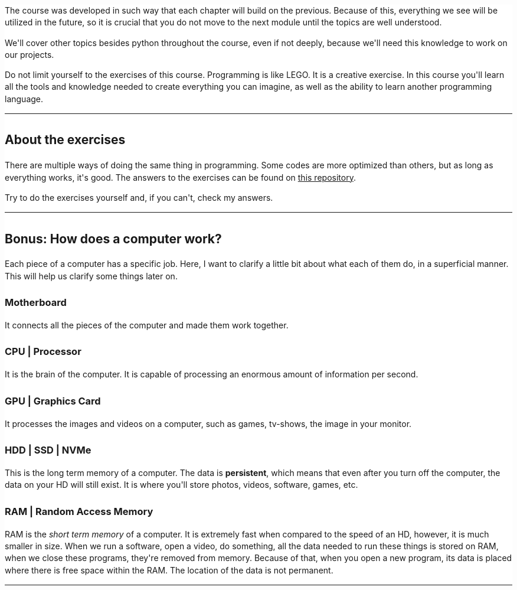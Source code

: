 The course was developed in such way that each chapter will build on the previous. Because of this, everything we see will be utilized in the future, so it is crucial that you do not move to the next module until the topics are well understood. 

We'll cover other topics besides python throughout the course, even if not deeply, because we'll need this knowledge to work on our projects.

Do not limit yourself to the exercises of this course. Programming is like LEGO. It is a creative exercise. In this course you'll learn all the tools and knowledge needed to create everything you can imagine, as well as the ability to learn another programming language.

---

## About the exercises

There are multiple ways of doing the same thing in programming. Some codes are more optimized than others, but as long as everything works, it's good. The answers to the exercises can be found on [this repository](https://github.com/joaosoutosantiago/temporary_python_exercises).

Try to do the exercises yourself and, if you can't, check my answers.

---

## Bonus: How does a computer work?

Each piece of a computer has a specific job. Here, I want to clarify a little bit about what each of them do, in a superficial manner. This will help us clarify some things later on.

### Motherboard

It connects all the pieces of the computer and made them work together.

### CPU | Processor

It is the brain of the computer. It is capable of processing an enormous amount of information per second.

### GPU | Graphics Card

It processes the images and videos on a computer, such as games, tv-shows, the image in your monitor.

### HDD | SSD | NVMe

This is the long term memory of a computer. The data is **persistent**, which means that even after you turn off the computer, the data on your HD will still exist. It is where you'll store photos, videos, software, games, etc.

### RAM | Random Access Memory

RAM is the _short term memory_ of a computer. It is extremely fast when compared to the speed of an HD, however, it is much smaller in size. When we run a software, open a video, do something, all the data needed to run these things is stored on RAM, when we close these programs, they're removed from memory. Because of that, when you open a new program, its data is placed where there is free space within the RAM. The location of the data is not permanent.

---